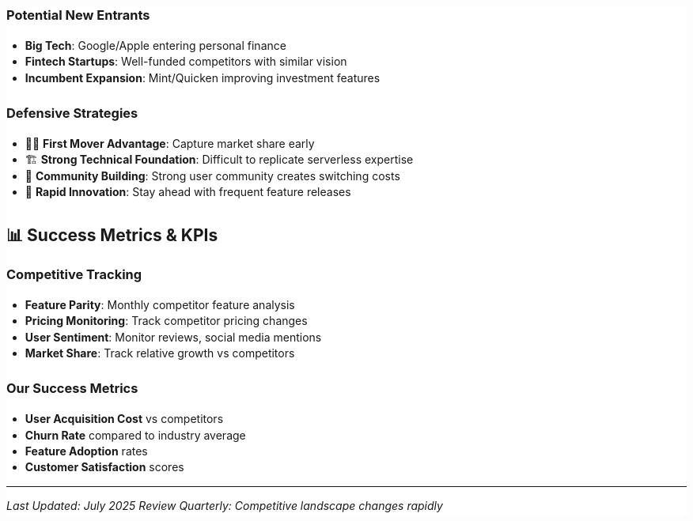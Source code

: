 ### Potential New Entrants
- **Big Tech**: Google/Apple entering personal finance
- **Fintech Startups**: Well-funded competitors with similar vision
- **Incumbent Expansion**: Mint/Quicken improving investment features

### Defensive Strategies
- 🏃‍♂️ **First Mover Advantage**: Capture market share early
- 🏗️ **Strong Technical Foundation**: Difficult to replicate serverless expertise
- 👥 **Community Building**: Strong user community creates switching costs
- 🔄 **Rapid Innovation**: Stay ahead with frequent feature releases

## 📊 Success Metrics & KPIs

### Competitive Tracking
- **Feature Parity**: Monthly competitor feature analysis
- **Pricing Monitoring**: Track competitor pricing changes
- **User Sentiment**: Monitor reviews, social media mentions
- **Market Share**: Track relative growth vs competitors

### Our Success Metrics
- **User Acquisition Cost** vs competitors
- **Churn Rate** compared to industry average
- **Feature Adoption** rates
- **Customer Satisfaction** scores

---

*Last Updated: July 2025*
*Review Quarterly: Competitive landscape changes rapidly*